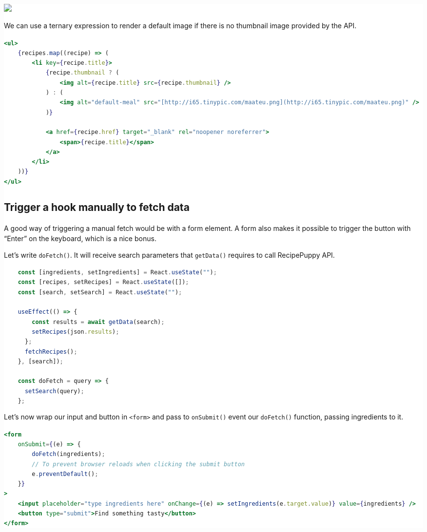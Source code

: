 ![](https://cdn-images-1.medium.com/max/2364/1*7IVmJg77JwPkgFlgaszkKg.png)

We can use a ternary expression to render a default image if there is no thumbnail image provided by the API.

```jsx
<ul>
	{recipes.map((recipe) => (
		<li key={recipe.title}>
			{recipe.thumbnail ? (
				<img alt={recipe.title} src={recipe.thumbnail} />
			) : (
				<img alt="default-meal" src="[http://i65.tinypic.com/maateu.png](http://i65.tinypic.com/maateu.png)" />
			)}

			<a href={recipe.href} target="_blank" rel="noopener noreferrer">
				<span>{recipe.title}</span>
			</a>
		</li>
	))}
</ul>
```

## Trigger a hook manually to fetch data

A good way of triggering a manual fetch would be with a form element. A form also makes it possible to trigger the button with “Enter” on the keyboard, which is a nice bonus.

Let’s write `doFetch()`. It will receive search parameters that `getData()` requires to call RecipePuppy API.

```jsx
    const [ingredients, setIngredients] = React.useState("");
    const [recipes, setRecipes] = React.useState([]);
    const [search, setSearch] = React.useState("");

    useEffect(() => {
        const results = await getData(search);
        setRecipes(json.results);
      };
      fetchRecipes();
    }, [search]);

    const doFetch = query => {
      setSearch(query);
    };
```

Let’s now wrap our input and button in `<form>` and pass to `onSubmit()` event our `doFetch()` function, passing ingredients to it.

```jsx
<form
	onSubmit={(e) => {
		doFetch(ingredients);
		// To prevent browser reloads when clicking the submit button
		e.preventDefault();
	}}
>
	<input placeholder="type ingredients here" onChange={(e) => setIngredients(e.target.value)} value={ingredients} />
	<button type="submit">Find something tasty</button>
</form>
```
